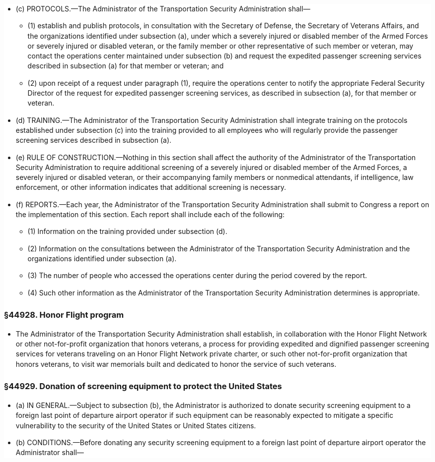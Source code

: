 * (c) PROTOCOLS.—The Administrator of the Transportation Security Administration shall—

  * (1) establish and publish protocols, in consultation with the Secretary of Defense, the Secretary of Veterans Affairs, and the organizations identified under subsection (a), under which a severely injured or disabled member of the Armed Forces or severely injured or disabled veteran, or the family member or other representative of such member or veteran, may contact the operations center maintained under subsection (b) and request the expedited passenger screening services described in subsection (a) for that member or veteran; and

  * (2) upon receipt of a request under paragraph (1), require the operations center to notify the appropriate Federal Security Director of the request for expedited passenger screening services, as described in subsection (a), for that member or veteran.


* (d) TRAINING.—The Administrator of the Transportation Security Administration shall integrate training on the protocols established under subsection (c) into the training provided to all employees who will regularly provide the passenger screening services described in subsection (a).

* (e) RULE OF CONSTRUCTION.—Nothing in this section shall affect the authority of the Administrator of the Transportation Security Administration to require additional screening of a severely injured or disabled member of the Armed Forces, a severely injured or disabled veteran, or their accompanying family members or nonmedical attendants, if intelligence, law enforcement, or other information indicates that additional screening is necessary.

* (f) REPORTS.—Each year, the Administrator of the Transportation Security Administration shall submit to Congress a report on the implementation of this section. Each report shall include each of the following:

  * (1) Information on the training provided under subsection (d).

  * (2) Information on the consultations between the Administrator of the Transportation Security Administration and the organizations identified under subsection (a).

  * (3) The number of people who accessed the operations center during the period covered by the report.

  * (4) Such other information as the Administrator of the Transportation Security Administration determines is appropriate.

### §44928. Honor Flight program
* The Administrator of the Transportation Security Administration shall establish, in collaboration with the Honor Flight Network or other not-for-profit organization that honors veterans, a process for providing expedited and dignified passenger screening services for veterans traveling on an Honor Flight Network private charter, or such other not-for-profit organization that honors veterans, to visit war memorials built and dedicated to honor the service of such veterans.

### §44929. Donation of screening equipment to protect the United States
* (a) IN GENERAL.—Subject to subsection (b), the Administrator is authorized to donate security screening equipment to a foreign last point of departure airport operator if such equipment can be reasonably expected to mitigate a specific vulnerability to the security of the United States or United States citizens.

* (b) CONDITIONS.—Before donating any security screening equipment to a foreign last point of departure airport operator the Administrator shall—

